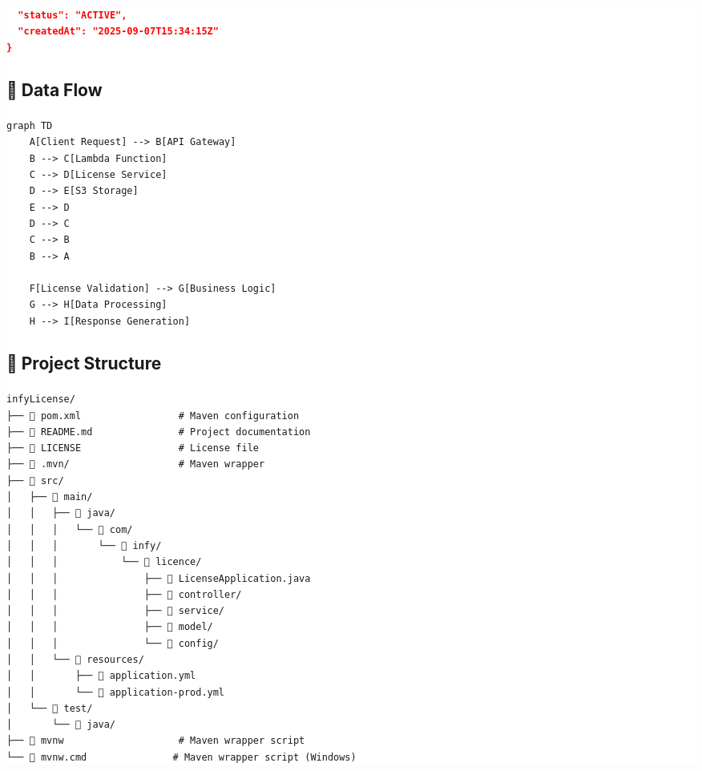 ```json
  "status": "ACTIVE",
  "createdAt": "2025-09-07T15:34:15Z"
}
```

## 🔄 Data Flow

```mermaid
graph TD
    A[Client Request] --> B[API Gateway]
    B --> C[Lambda Function]
    C --> D[License Service]
    D --> E[S3 Storage]
    E --> D
    D --> C
    C --> B
    B --> A
    
    F[License Validation] --> G[Business Logic]
    G --> H[Data Processing]
    H --> I[Response Generation]
```

## 📁 Project Structure

```
infyLicense/
├── 📄 pom.xml                 # Maven configuration
├── 📄 README.md               # Project documentation
├── 📄 LICENSE                 # License file
├── 📁 .mvn/                   # Maven wrapper
├── 📁 src/
│   ├── 📁 main/
│   │   ├── 📁 java/
│   │   │   └── 📁 com/
│   │   │       └── 📁 infy/
│   │   │           └── 📁 licence/
│   │   │               ├── 📄 LicenseApplication.java
│   │   │               ├── 📁 controller/
│   │   │               ├── 📁 service/
│   │   │               ├── 📁 model/
│   │   │               └── 📁 config/
│   │   └── 📁 resources/
│   │       ├── 📄 application.yml
│   │       └── 📄 application-prod.yml
│   └── 📁 test/
│       └── 📁 java/
├── 📄 mvnw                    # Maven wrapper script
└── 📄 mvnw.cmd               # Maven wrapper script (Windows)
```
